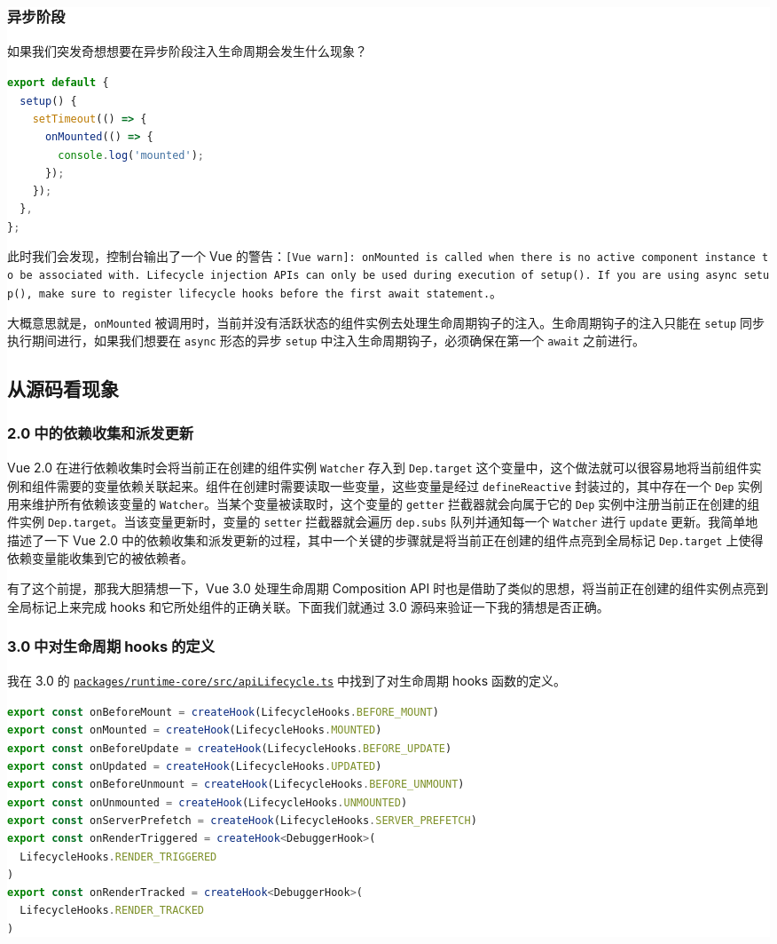 ### 异步阶段

如果我们突发奇想想要在异步阶段注入生命周期会发生什么现象？

```javascript
export default {
  setup() {
    setTimeout(() => {
      onMounted(() => {
        console.log('mounted');
      });
    });
  },
};
```

此时我们会发现，控制台输出了一个 Vue 的警告：`[Vue warn]: onMounted is called when there is no active component instance to be associated with. Lifecycle injection APIs can only be used during execution of setup(). If you are using async setup(), make sure to register lifecycle hooks before the first await statement.`。

大概意思就是，`onMounted` 被调用时，当前并没有活跃状态的组件实例去处理生命周期钩子的注入。生命周期钩子的注入只能在 `setup` 同步执行期间进行，如果我们想要在 `async` 形态的异步 `setup` 中注入生命周期钩子，必须确保在第一个 `await` 之前进行。

## 从源码看现象

### 2.0 中的依赖收集和派发更新

Vue 2.0 在进行依赖收集时会将当前正在创建的组件实例 `Watcher` 存入到 `Dep.target` 这个变量中，这个做法就可以很容易地将当前组件实例和组件需要的变量依赖关联起来。组件在创建时需要读取一些变量，这些变量是经过 `defineReactive` 封装过的，其中存在一个 `Dep` 实例用来维护所有依赖该变量的 `Watcher`。当某个变量被读取时，这个变量的 `getter` 拦截器就会向属于它的 `Dep` 实例中注册当前正在创建的组件实例 `Dep.target`。当该变量更新时，变量的 `setter` 拦截器就会遍历 `dep.subs` 队列并通知每一个 `Watcher` 进行 `update` 更新。我简单地描述了一下 Vue 2.0 中的依赖收集和派发更新的过程，其中一个关键的步骤就是将当前正在创建的组件点亮到全局标记 `Dep.target` 上使得依赖变量能收集到它的被依赖者。

有了这个前提，那我大胆猜想一下，Vue 3.0 处理生命周期 Composition API 时也是借助了类似的思想，将当前正在创建的组件实例点亮到全局标记上来完成 hooks 和它所处组件的正确关联。下面我们就通过 3.0 源码来验证一下我的猜想是否正确。

### 3.0 中对生命周期 hooks 的定义

我在 3.0 的 [`packages/runtime-core/src/apiLifecycle.ts`](https://github.com/vuejs/core/blob/main/packages/runtime-core/src/apiLifecycle.ts#L73) 中找到了对生命周期 hooks 函数的定义。

```typescript
export const onBeforeMount = createHook(LifecycleHooks.BEFORE_MOUNT)
export const onMounted = createHook(LifecycleHooks.MOUNTED)
export const onBeforeUpdate = createHook(LifecycleHooks.BEFORE_UPDATE)
export const onUpdated = createHook(LifecycleHooks.UPDATED)
export const onBeforeUnmount = createHook(LifecycleHooks.BEFORE_UNMOUNT)
export const onUnmounted = createHook(LifecycleHooks.UNMOUNTED)
export const onServerPrefetch = createHook(LifecycleHooks.SERVER_PREFETCH)
export const onRenderTriggered = createHook<DebuggerHook>(
  LifecycleHooks.RENDER_TRIGGERED
)
export const onRenderTracked = createHook<DebuggerHook>(
  LifecycleHooks.RENDER_TRACKED
)
```
